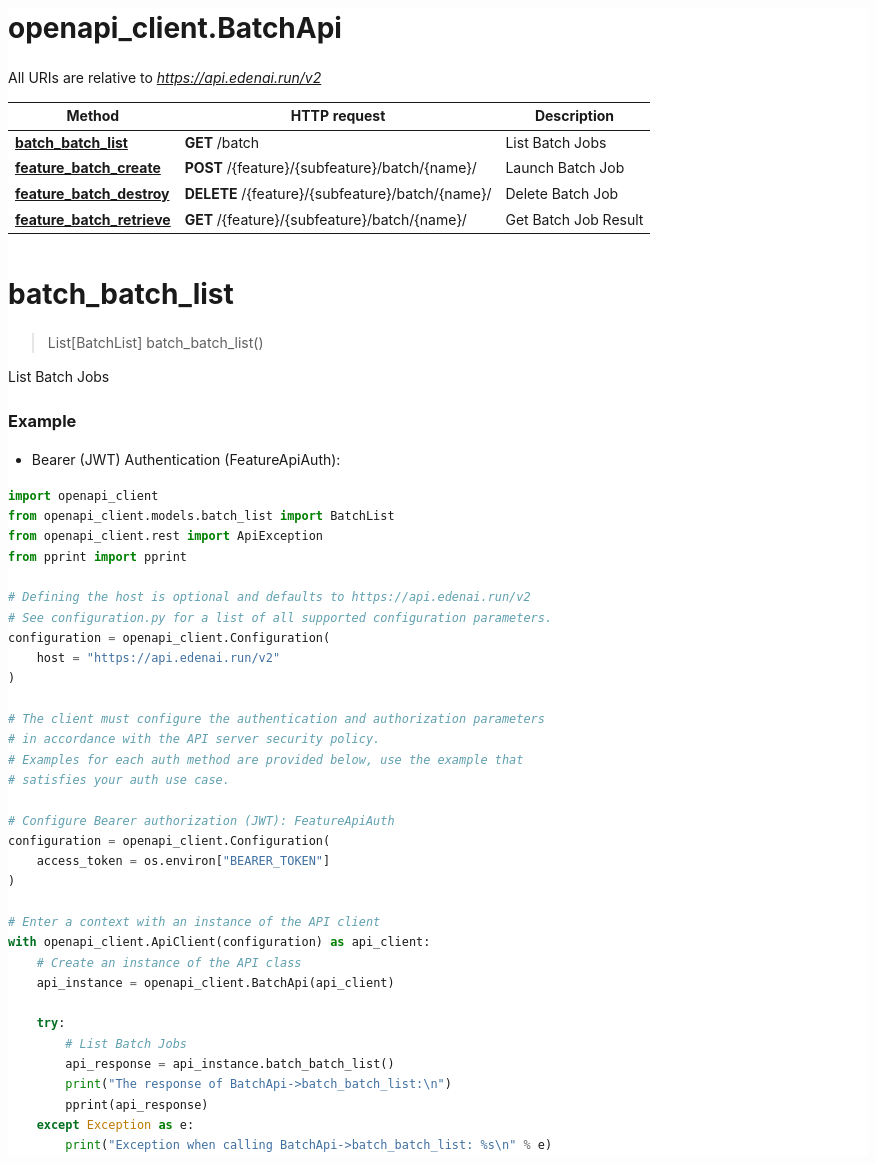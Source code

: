 # openapi_client.BatchApi

All URIs are relative to *https://api.edenai.run/v2*

Method | HTTP request | Description
------------- | ------------- | -------------
[**batch_batch_list**](BatchApi.md#batch_batch_list) | **GET** /batch | List Batch Jobs
[**feature_batch_create**](BatchApi.md#feature_batch_create) | **POST** /{feature}/{subfeature}/batch/{name}/ | Launch Batch Job
[**feature_batch_destroy**](BatchApi.md#feature_batch_destroy) | **DELETE** /{feature}/{subfeature}/batch/{name}/ | Delete Batch Job
[**feature_batch_retrieve**](BatchApi.md#feature_batch_retrieve) | **GET** /{feature}/{subfeature}/batch/{name}/ | Get Batch Job Result


# **batch_batch_list**
> List[BatchList] batch_batch_list()

List Batch Jobs

### Example

* Bearer (JWT) Authentication (FeatureApiAuth):

```python
import openapi_client
from openapi_client.models.batch_list import BatchList
from openapi_client.rest import ApiException
from pprint import pprint

# Defining the host is optional and defaults to https://api.edenai.run/v2
# See configuration.py for a list of all supported configuration parameters.
configuration = openapi_client.Configuration(
    host = "https://api.edenai.run/v2"
)

# The client must configure the authentication and authorization parameters
# in accordance with the API server security policy.
# Examples for each auth method are provided below, use the example that
# satisfies your auth use case.

# Configure Bearer authorization (JWT): FeatureApiAuth
configuration = openapi_client.Configuration(
    access_token = os.environ["BEARER_TOKEN"]
)

# Enter a context with an instance of the API client
with openapi_client.ApiClient(configuration) as api_client:
    # Create an instance of the API class
    api_instance = openapi_client.BatchApi(api_client)

    try:
        # List Batch Jobs
        api_response = api_instance.batch_batch_list()
        print("The response of BatchApi->batch_batch_list:\n")
        pprint(api_response)
    except Exception as e:
        print("Exception when calling BatchApi->batch_batch_list: %s\n" % e)
```

